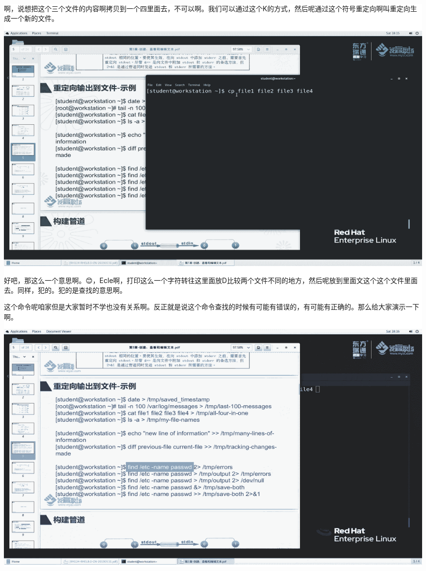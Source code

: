 啊，说想把这个三个文件的内容啊拷贝到一个四里面去，不可以啊。我们可以通过这个K的方式，然后呢通过这个符号重定向啊叫重定向生成一个新的文件。



![](img/84c59784c225b2cea94aeebb574c0c8d_50.png)

好吧，那这么一个意思啊。😊，Ecle啊，打印这么一个字符转往这里面放D比较两个文件不同的地方，然后呢放到里面文这个这个文件里面去。同样，犯的。犯的是查找的意思啊。

这个命令呢咱家但是大家暂时不学也没有关系啊。反正就是说这个命令查找的时候有可能有错误的，有可能有正确的。那么给大家演示一下啊。



![](img/84c59784c225b2cea94aeebb574c0c8d_52.png)
